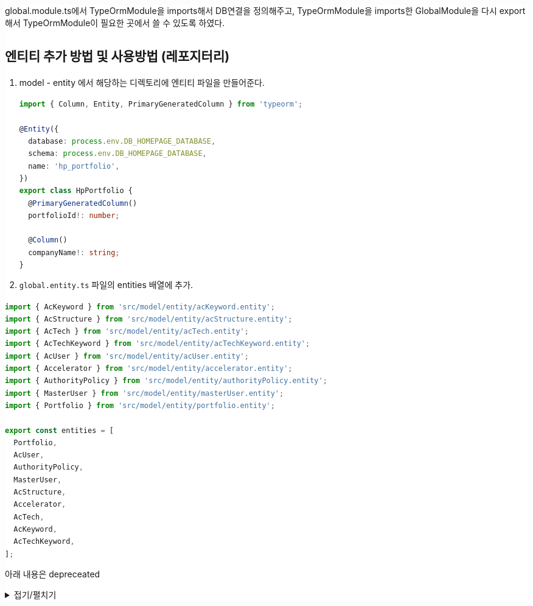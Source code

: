 global.module.ts에서 TypeOrmModule을 imports해서 DB연결을 정의해주고, TypeOrmModule을 imports한 GlobalModule을 다시 export 해서 TypeOrmModule이 필요한 곳에서 쓸 수 있도록 하였다.

## 엔티티 추가 방법 및 사용방법 (레포지터리)

1. model - entity 에서 해당하는 디렉토리에 엔티티 파일을 만들어준다.

   ```ts
   import { Column, Entity, PrimaryGeneratedColumn } from 'typeorm';

   @Entity({
     database: process.env.DB_HOMEPAGE_DATABASE,
     schema: process.env.DB_HOMEPAGE_DATABASE,
     name: 'hp_portfolio',
   })
   export class HpPortfolio {
     @PrimaryGeneratedColumn()
     portfolioId!: number;

     @Column()
     companyName!: string;
   }
   ```

2. `global.entity.ts` 파일의 entities 배열에 추가.

```ts
import { AcKeyword } from 'src/model/entity/acKeyword.entity';
import { AcStructure } from 'src/model/entity/acStructure.entity';
import { AcTech } from 'src/model/entity/acTech.entity';
import { AcTechKeyword } from 'src/model/entity/acTechKeyword.entity';
import { AcUser } from 'src/model/entity/acUser.entity';
import { Accelerator } from 'src/model/entity/accelerator.entity';
import { AuthorityPolicy } from 'src/model/entity/authorityPolicy.entity';
import { MasterUser } from 'src/model/entity/masterUser.entity';
import { Portfolio } from 'src/model/entity/portfolio.entity';

export const entities = [
  Portfolio,
  AcUser,
  AuthorityPolicy,
  MasterUser,
  AcStructure,
  Accelerator,
  AcTech,
  AcKeyword,
  AcTechKeyword,
];
```

아래 내용은 depreceated

<details><summary>접기/펼치기</summary></details>
